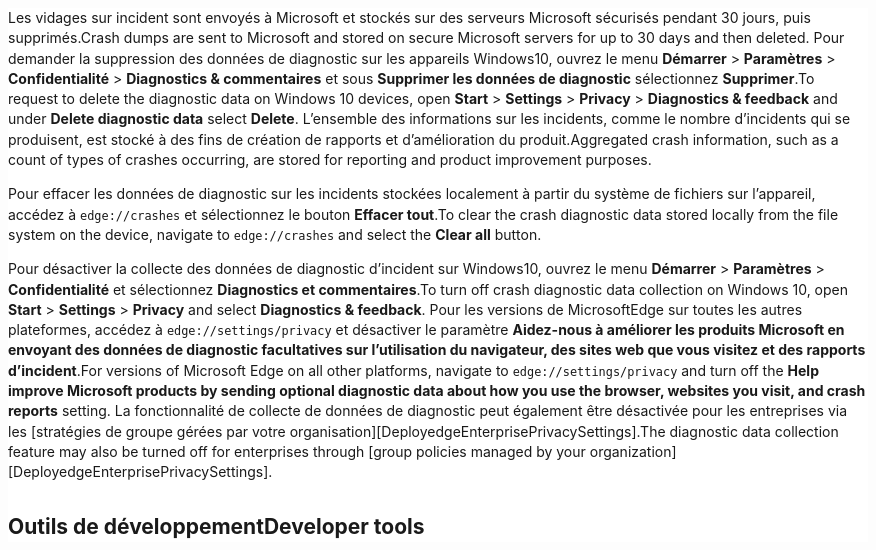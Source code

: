 <span data-ttu-id="07d1c-215">Les vidages sur incident sont envoyés à Microsoft et stockés sur des serveurs Microsoft sécurisés pendant 30 jours, puis supprimés.</span><span class="sxs-lookup"><span data-stu-id="07d1c-215">Crash dumps are sent to Microsoft and stored on secure Microsoft servers for up to 30 days and then deleted.</span></span>  <span data-ttu-id="07d1c-216">Pour demander la suppression des données de diagnostic sur les appareils Windows10, ouvrez le menu **Démarrer** >  **Paramètres** > **Confidentialité** > **Diagnostics & commentaires** et sous **Supprimer les données de diagnostic** sélectionnez **Supprimer**.</span><span class="sxs-lookup"><span data-stu-id="07d1c-216">To request to delete the diagnostic data on Windows 10 devices, open **Start** > **Settings** > **Privacy** > **Diagnostics & feedback** and under **Delete diagnostic data** select **Delete**.</span></span>  <span data-ttu-id="07d1c-217">L’ensemble des informations sur les incidents, comme le nombre d’incidents qui se produisent, est stocké à des fins de création de rapports et d’amélioration du produit.</span><span class="sxs-lookup"><span data-stu-id="07d1c-217">Aggregated crash information, such as a count of types of crashes occurring, are stored for reporting and product improvement purposes.</span></span>  

<span data-ttu-id="07d1c-218">Pour effacer les données de diagnostic sur les incidents stockées localement à partir du système de fichiers sur l’appareil, accédez à `edge://crashes` et sélectionnez le bouton **Effacer tout**.</span><span class="sxs-lookup"><span data-stu-id="07d1c-218">To clear the crash diagnostic data stored locally from the file system on the device, navigate to `edge://crashes` and select the **Clear all** button.</span></span>  

<span data-ttu-id="07d1c-219">Pour désactiver la collecte des données de diagnostic d’incident sur Windows10, ouvrez le menu **Démarrer** >  **Paramètres** > **Confidentialité** et sélectionnez **Diagnostics et commentaires**.</span><span class="sxs-lookup"><span data-stu-id="07d1c-219">To turn off crash diagnostic data collection on Windows 10, open **Start** > **Settings** > **Privacy** and select **Diagnostics & feedback**.</span></span>  <span data-ttu-id="07d1c-220">Pour les versions de MicrosoftEdge sur toutes les autres plateformes, accédez à `edge://settings/privacy` et désactiver le paramètre **Aidez-nous à améliorer les produits Microsoft en envoyant des données de diagnostic facultatives sur l’utilisation du navigateur, des sites web que vous visitez et des rapports d’incident**.</span><span class="sxs-lookup"><span data-stu-id="07d1c-220">For versions of Microsoft Edge on all other platforms, navigate to `edge://settings/privacy` and turn off the **Help improve Microsoft products by sending optional diagnostic data about how you use the browser, websites you visit, and crash reports** setting.</span></span>  <span data-ttu-id="07d1c-221">La fonctionnalité de collecte de données de diagnostic peut également être désactivée pour les entreprises via les [stratégies de groupe gérées par votre organisation][DeployedgeEnterprisePrivacySettings].</span><span class="sxs-lookup"><span data-stu-id="07d1c-221">The diagnostic data collection feature may also be turned off for enterprises through [group policies managed by your organization][DeployedgeEnterprisePrivacySettings].</span></span>  

## <a name="developer-tools"></a><span data-ttu-id="07d1c-222">Outils de développement</span><span class="sxs-lookup"><span data-stu-id="07d1c-222">Developer tools</span></span>
